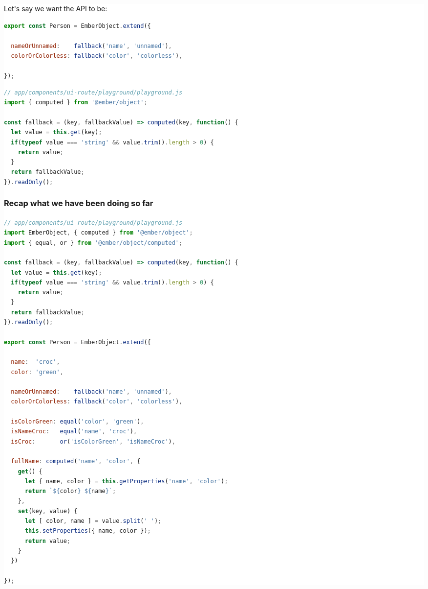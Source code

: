 Let's say we want the API to be:

``` js
export const Person = EmberObject.extend({

  nameOrUnnamed:    fallback('name', 'unnamed'),
  colorOrColorless: fallback('color', 'colorless'),

});
```

``` js
// app/components/ui-route/playground/playground.js
import { computed } from '@ember/object';

const fallback = (key, fallbackValue) => computed(key, function() {
  let value = this.get(key);
  if(typeof value === 'string' && value.trim().length > 0) {
    return value;
  }
  return fallbackValue;
}).readOnly();
```

### Recap what we have been doing so far

``` js
// app/components/ui-route/playground/playground.js
import EmberObject, { computed } from '@ember/object';
import { equal, or } from '@ember/object/computed';

const fallback = (key, fallbackValue) => computed(key, function() {
  let value = this.get(key);
  if(typeof value === 'string' && value.trim().length > 0) {
    return value;
  }
  return fallbackValue;
}).readOnly();

export const Person = EmberObject.extend({

  name:  'croc',
  color: 'green',

  nameOrUnnamed:    fallback('name', 'unnamed'),
  colorOrColorless: fallback('color', 'colorless'),

  isColorGreen: equal('color', 'green'),
  isNameCroc:   equal('name', 'croc'),
  isCroc:       or('isColorGreen', 'isNameCroc'),

  fullName: computed('name', 'color', {
    get() {
      let { name, color } = this.getProperties('name', 'color');
      return `${color} ${name}`;
    },
    set(key, value) {
      let [ color, name ] = value.split(' ');
      this.setProperties({ name, color });
      return value;
    }
  })

});
```
